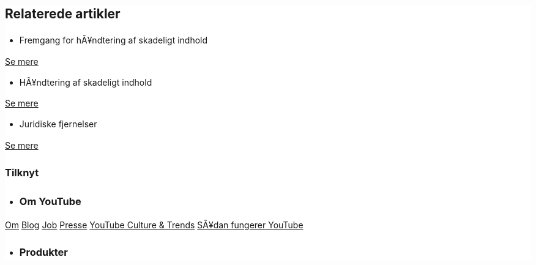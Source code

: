    









## Relaterede artikler


* Fremgang for hÃ¥ndtering af skadeligt indhold
 

[Se mere](
  /intl/ALL_dk/howyoutubeworks/progress-impact/responsibility/)
* HÃ¥ndtering af skadeligt indhold
 

[Se mere](
  /intl/ALL_dk/howyoutubeworks/our-commitments/managing-harmful-content/)
* Juridiske fjernelser
 

[Se mere](
  /intl/ALL_dk/howyoutubeworks/policies/legal-removals/)
























 



### Tilknyt








* ### Om YouTube






[Om](https://www.youtube.com/intl/ALL_dk/about/) 
[Blog](https://youtube.googleblog.com/) 
[Job](https://www.youtube.com/intl/ALL_dk/jobs/) 
[Presse](https://www.youtube.com/intl/ALL_dk/about/press/) 
[YouTube Culture & Trends](https://www.youtube.com/trends/) 
[SÃ¥dan fungerer YouTube](https://www.youtube.com/intl/ALL_dk/howyoutubeworks/)
* ### Produkter
